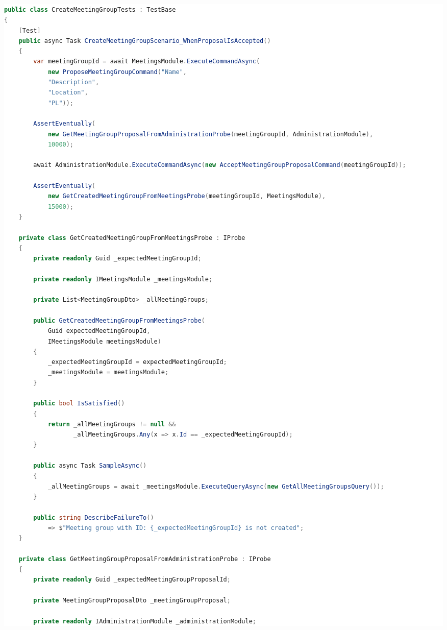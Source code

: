 ```csharp
public class CreateMeetingGroupTests : TestBase
{
    [Test]
    public async Task CreateMeetingGroupScenario_WhenProposalIsAccepted()
    {
        var meetingGroupId = await MeetingsModule.ExecuteCommandAsync(
            new ProposeMeetingGroupCommand("Name",
            "Description",
            "Location",
            "PL"));

        AssertEventually(
            new GetMeetingGroupProposalFromAdministrationProbe(meetingGroupId, AdministrationModule), 
            10000);

        await AdministrationModule.ExecuteCommandAsync(new AcceptMeetingGroupProposalCommand(meetingGroupId));

        AssertEventually(
            new GetCreatedMeetingGroupFromMeetingsProbe(meetingGroupId, MeetingsModule),
            15000);
    }

    private class GetCreatedMeetingGroupFromMeetingsProbe : IProbe
    {
        private readonly Guid _expectedMeetingGroupId;

        private readonly IMeetingsModule _meetingsModule;

        private List<MeetingGroupDto> _allMeetingGroups;

        public GetCreatedMeetingGroupFromMeetingsProbe(
            Guid expectedMeetingGroupId, 
            IMeetingsModule meetingsModule)
        {
            _expectedMeetingGroupId = expectedMeetingGroupId;
            _meetingsModule = meetingsModule;
        }

        public bool IsSatisfied()
        {
            return _allMeetingGroups != null && 
                   _allMeetingGroups.Any(x => x.Id == _expectedMeetingGroupId);
        }

        public async Task SampleAsync()
        {
            _allMeetingGroups = await _meetingsModule.ExecuteQueryAsync(new GetAllMeetingGroupsQuery());
        }

        public string DescribeFailureTo() 
            => $"Meeting group with ID: {_expectedMeetingGroupId} is not created";
    }

    private class GetMeetingGroupProposalFromAdministrationProbe : IProbe
    {
        private readonly Guid _expectedMeetingGroupProposalId;

        private MeetingGroupProposalDto _meetingGroupProposal;

        private readonly IAdministrationModule _administrationModule;
```
